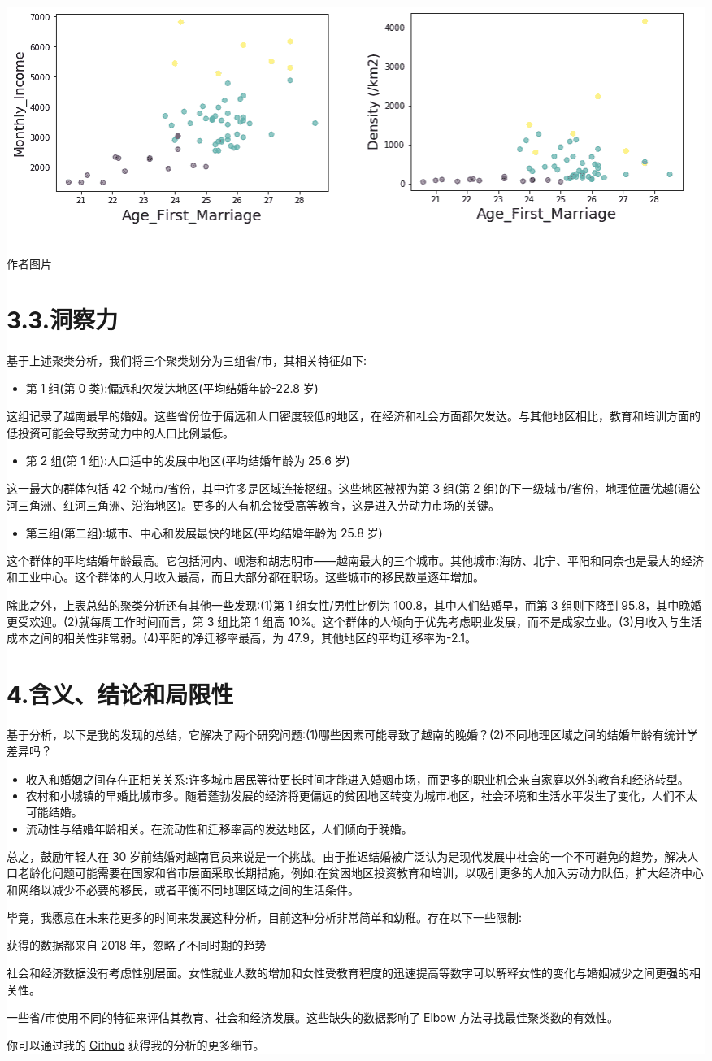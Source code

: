 ![](img/b058b0973c50c8721ea4b876309d735f.png)

作者图片

# 3.3.洞察力

基于上述聚类分析，我们将三个聚类划分为三组省/市，其相关特征如下:

*   第 1 组(第 0 类):偏远和欠发达地区(平均结婚年龄-22.8 岁)

这组记录了越南最早的婚姻。这些省份位于偏远和人口密度较低的地区，在经济和社会方面都欠发达。与其他地区相比，教育和培训方面的低投资可能会导致劳动力中的人口比例最低。

*   第 2 组(第 1 组):人口适中的发展中地区(平均结婚年龄为 25.6 岁)

这一最大的群体包括 42 个城市/省份，其中许多是区域连接枢纽。这些地区被视为第 3 组(第 2 组)的下一级城市/省份，地理位置优越(湄公河三角洲、红河三角洲、沿海地区)。更多的人有机会接受高等教育，这是进入劳动力市场的关键。

*   第三组(第二组):城市、中心和发展最快的地区(平均结婚年龄为 25.8 岁)

这个群体的平均结婚年龄最高。它包括河内、岘港和胡志明市——越南最大的三个城市。其他城市:海防、北宁、平阳和同奈也是最大的经济和工业中心。这个群体的人月收入最高，而且大部分都在职场。这些城市的移民数量逐年增加。

除此之外，上表总结的聚类分析还有其他一些发现:(1)第 1 组女性/男性比例为 100.8，其中人们结婚早，而第 3 组则下降到 95.8，其中晚婚更受欢迎。(2)就每周工作时间而言，第 3 组比第 1 组高 10%。这个群体的人倾向于优先考虑职业发展，而不是成家立业。(3)月收入与生活成本之间的相关性非常弱。(4)平阳的净迁移率最高，为 47.9，其他地区的平均迁移率为-2.1。

# 4.含义、结论和局限性

基于分析，以下是我的发现的总结，它解决了两个研究问题:(1)哪些因素可能导致了越南的晚婚？(2)不同地理区域之间的结婚年龄有统计学差异吗？

*   收入和婚姻之间存在正相关关系:许多城市居民等待更长时间才能进入婚姻市场，而更多的职业机会来自家庭以外的教育和经济转型。
*   农村和小城镇的早婚比城市多。随着蓬勃发展的经济将更偏远的贫困地区转变为城市地区，社会环境和生活水平发生了变化，人们不太可能结婚。
*   流动性与结婚年龄相关。在流动性和迁移率高的发达地区，人们倾向于晚婚。

总之，鼓励年轻人在 30 岁前结婚对越南官员来说是一个挑战。由于推迟结婚被广泛认为是现代发展中社会的一个不可避免的趋势，解决人口老龄化问题可能需要在国家和省市层面采取长期措施，例如:在贫困地区投资教育和培训，以吸引更多的人加入劳动力队伍，扩大经济中心和网络以减少不必要的移民，或者平衡不同地理区域之间的生活条件。

毕竟，我愿意在未来花更多的时间来发展这种分析，目前这种分析非常简单和幼稚。存在以下一些限制:

获得的数据都来自 2018 年，忽略了不同时期的趋势

社会和经济数据没有考虑性别层面。女性就业人数的增加和女性受教育程度的迅速提高等数字可以解释女性的变化与婚姻减少之间更强的相关性。

一些省/市使用不同的特征来评估其教育、社会和经济发展。这些缺失的数据影响了 Elbow 方法寻找最佳聚类数的有效性。

你可以通过我的 [Github](https://github.com/DexterNgn/Coursera_Capstone/blob/master/Early_Marriage_in_Vietnam.ipynb) 获得我的分析的更多细节。